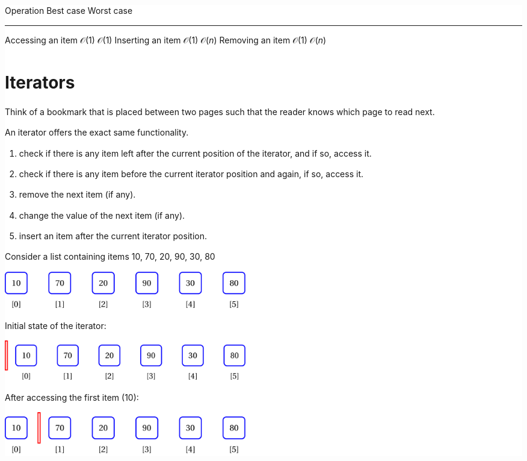Operation          Best case          Worst case
------------------- ------------------ ------------------
Accessing an item   $\mathcal{O}(1)$   $\mathcal{O}(1)$
Inserting an item   $\mathcal{O}(1)$   $\mathcal{O}(n)$
Removing an item    $\mathcal{O}(1)$   $\mathcal{O}(n)$

Iterators
=========

Think of a bookmark that is placed between two pages such that the
reader knows which page to read next.

An iterator offers the exact same functionality.

1.  check if there is any item left after the current position of the
iterator, and if so, access it.

2.  check if there is any item before the current iterator position and
again, if so, access it.

3.  remove the next item (if any).

4.  change the value of the next item (if any).

5.  insert an item after the current iterator position.

Consider a list containing items 10, 70, 20, 90, 30, 80

<img src="./../fig/lists/lists-figure6.png" alt="Drawing" width =
"400"/>

Initial state of the iterator:

<img src="./../fig/lists/lists-figure7.png" alt="Drawing" width =
"400"/>

After accessing the first item (10):

<img src="./../fig/lists/lists-figure8.png" alt="Drawing" width =
"400"/>

